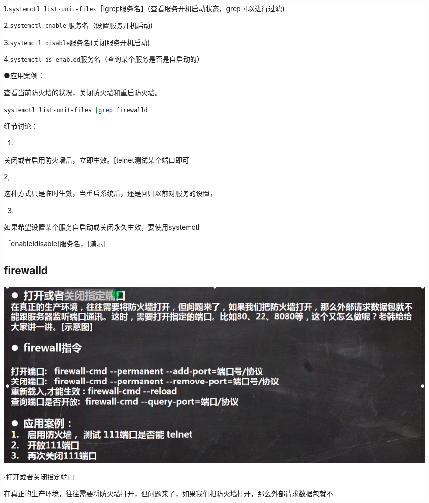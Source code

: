 1.`systemctl list-unit-files`［lgrep服务名】（查看服务开机启动状态，grep可以进行过滤)

2.`systemctl enable`	服务名（设置服务开机启动)

3.`systemctl disable`服务名(关闭服务开机启动)

4.`systemctl is-enabled`服务名（查询某个服务是否是自启动的）

●应用案例：

查看当前防火墙的状况，关闭防火墙和重启防火墙。

```bash
systemctl list-unit-files |grep firewalld
```

细节讨论：

1.

关闭或者启用防火墙后，立即生效。[telnet测试某个端口即可

2,

这种方式只是临时生效，当重启系统后，还是回归以前对服务的设置，

3.

如果希望设置某个服务自启动或关闭永久生效，要使用systemctl

［enableldisable]服务名，[演示]

## firewalld

![image-20230227155449121](images/image-20230227155449121.png)

·打开或者关闭指定端口

在真正的生产环境，往往需要将防火墙打开，但问题来了，如果我们把防火墙打开，那么外部请求数据包就不
